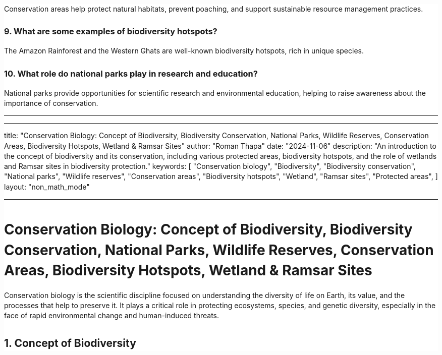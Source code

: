 Conservation areas help protect natural habitats, prevent poaching, and support sustainable resource management practices.

### 9. What are some examples of biodiversity hotspots?

The Amazon Rainforest and the Western Ghats are well-known biodiversity hotspots, rich in unique species.

### 10. What role do national parks play in research and education?

National parks provide opportunities for scientific research and environmental education, helping to raise awareness about the importance of conservation.

---

---

title: "Conservation Biology: Concept of Biodiversity, Biodiversity Conservation, National Parks, Wildlife Reserves, Conservation Areas, Biodiversity Hotspots, Wetland & Ramsar Sites"
author: "Roman Thapa"
date: "2024-11-06"
description: "An introduction to the concept of biodiversity and its conservation, including various protected areas, biodiversity hotspots, and the role of wetlands and Ramsar sites in biodiversity protection."
keywords:
[
"Conservation biology",
"Biodiversity",
"Biodiversity conservation",
"National parks",
"Wildlife reserves",
"Conservation areas",
"Biodiversity hotspots",
"Wetland",
"Ramsar sites",
"Protected areas",
]
layout: "non_math_mode"

---

# Conservation Biology: Concept of Biodiversity, Biodiversity Conservation, National Parks, Wildlife Reserves, Conservation Areas, Biodiversity Hotspots, Wetland & Ramsar Sites

Conservation biology is the scientific discipline focused on understanding the diversity of life on Earth, its value, and the processes that help to preserve it. It plays a critical role in protecting ecosystems, species, and genetic diversity, especially in the face of rapid environmental change and human-induced threats.

## 1. **Concept of Biodiversity**
